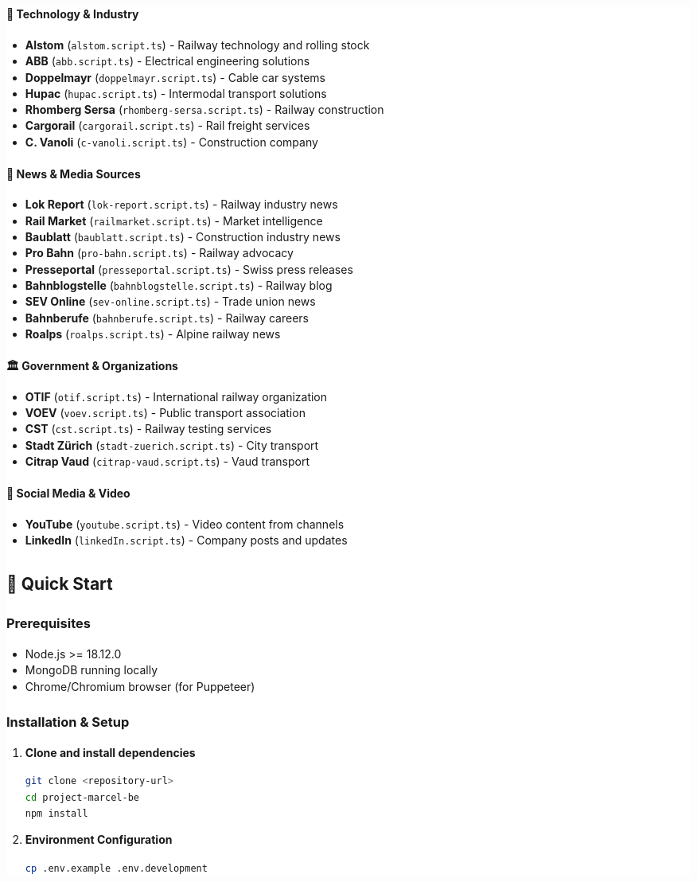 #### 🔧 Technology & Industry
- **Alstom** (`alstom.script.ts`) - Railway technology and rolling stock
- **ABB** (`abb.script.ts`) - Electrical engineering solutions
- **Doppelmayr** (`doppelmayr.script.ts`) - Cable car systems
- **Hupac** (`hupac.script.ts`) - Intermodal transport solutions
- **Rhomberg Sersa** (`rhomberg-sersa.script.ts`) - Railway construction
- **Cargorail** (`cargorail.script.ts`) - Rail freight services
- **C. Vanoli** (`c-vanoli.script.ts`) - Construction company

#### 📰 News & Media Sources
- **Lok Report** (`lok-report.script.ts`) - Railway industry news
- **Rail Market** (`railmarket.script.ts`) - Market intelligence
- **Baublatt** (`baublatt.script.ts`) - Construction industry news
- **Pro Bahn** (`pro-bahn.script.ts`) - Railway advocacy
- **Presseportal** (`presseportal.script.ts`) - Swiss press releases
- **Bahnblogstelle** (`bahnblogstelle.script.ts`) - Railway blog
- **SEV Online** (`sev-online.script.ts`) - Trade union news
- **Bahnberufe** (`bahnberufe.script.ts`) - Railway careers
- **Roalps** (`roalps.script.ts`) - Alpine railway news

#### 🏛️ Government & Organizations
- **OTIF** (`otif.script.ts`) - International railway organization
- **VOEV** (`voev.script.ts`) - Public transport association
- **CST** (`cst.script.ts`) - Railway testing services
- **Stadt Zürich** (`stadt-zuerich.script.ts`) - City transport
- **Citrap Vaud** (`citrap-vaud.script.ts`) - Vaud transport

#### 🎥 Social Media & Video
- **YouTube** (`youtube.script.ts`) - Video content from channels
- **LinkedIn** (`linkedIn.script.ts`) - Company posts and updates

## 🚀 Quick Start

### Prerequisites
- Node.js >= 18.12.0
- MongoDB running locally
- Chrome/Chromium browser (for Puppeteer)

### Installation & Setup

1. **Clone and install dependencies**
   ```bash
   git clone <repository-url>
   cd project-marcel-be
   npm install
   ```

2. **Environment Configuration**
   ```bash
   cp .env.example .env.development
   ```
   